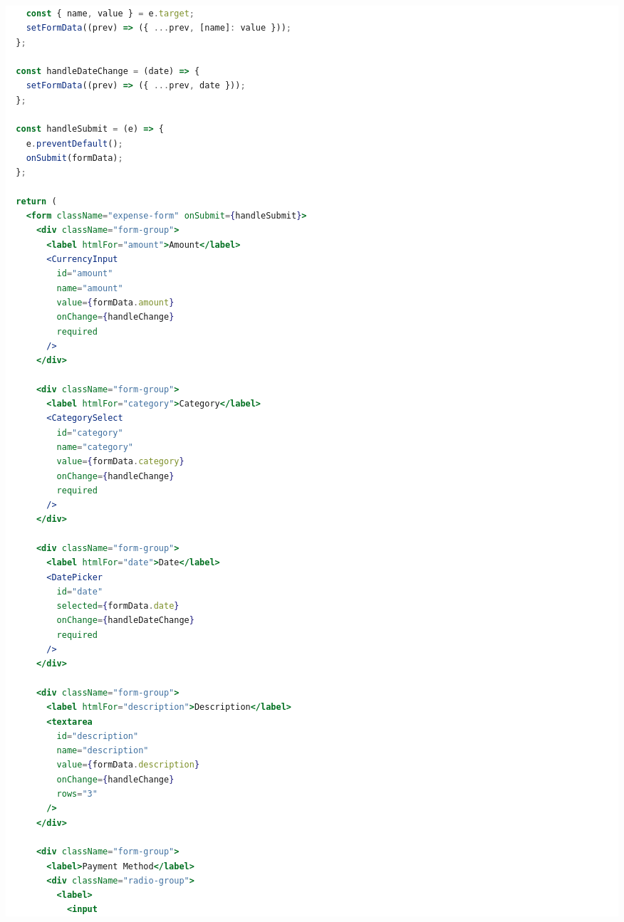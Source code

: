 ```jsx
    const { name, value } = e.target;
    setFormData((prev) => ({ ...prev, [name]: value }));
  };

  const handleDateChange = (date) => {
    setFormData((prev) => ({ ...prev, date }));
  };

  const handleSubmit = (e) => {
    e.preventDefault();
    onSubmit(formData);
  };

  return (
    <form className="expense-form" onSubmit={handleSubmit}>
      <div className="form-group">
        <label htmlFor="amount">Amount</label>
        <CurrencyInput
          id="amount"
          name="amount"
          value={formData.amount}
          onChange={handleChange}
          required
        />
      </div>

      <div className="form-group">
        <label htmlFor="category">Category</label>
        <CategorySelect
          id="category"
          name="category"
          value={formData.category}
          onChange={handleChange}
          required
        />
      </div>

      <div className="form-group">
        <label htmlFor="date">Date</label>
        <DatePicker
          id="date"
          selected={formData.date}
          onChange={handleDateChange}
          required
        />
      </div>

      <div className="form-group">
        <label htmlFor="description">Description</label>
        <textarea
          id="description"
          name="description"
          value={formData.description}
          onChange={handleChange}
          rows="3"
        />
      </div>

      <div className="form-group">
        <label>Payment Method</label>
        <div className="radio-group">
          <label>
            <input
```